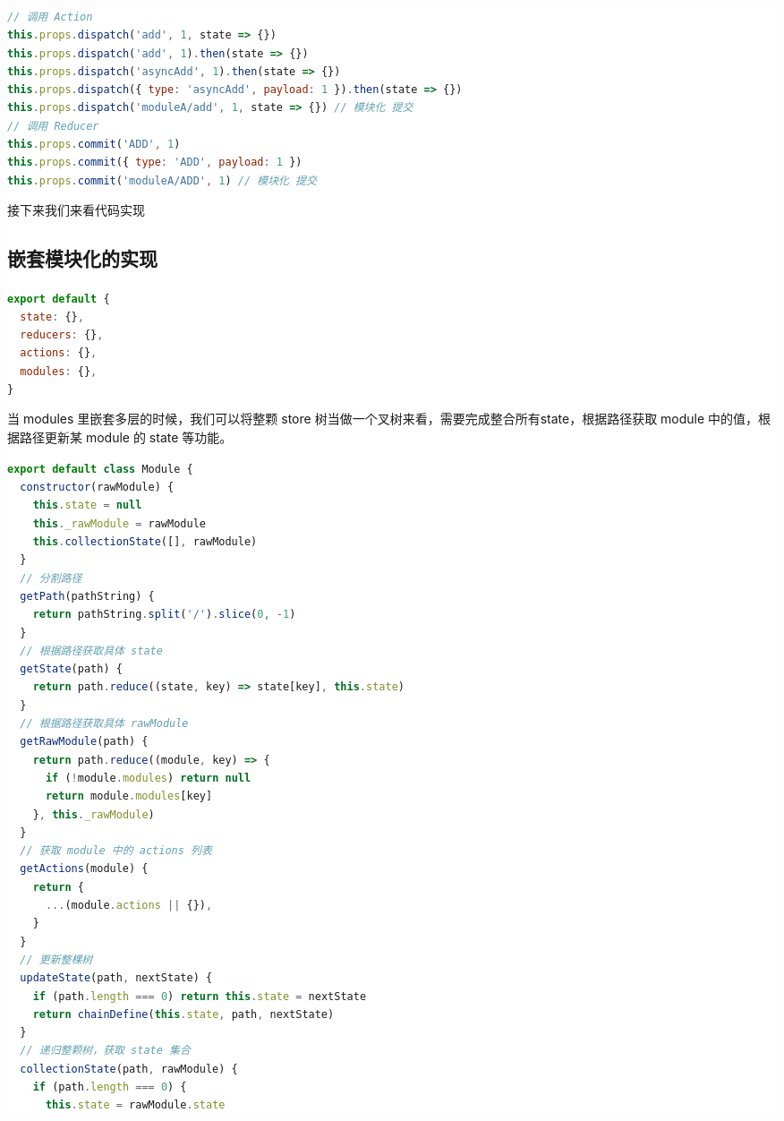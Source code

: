 ```javascript
// 调用 Action
this.props.dispatch('add', 1, state => {})
this.props.dispatch('add', 1).then(state => {})
this.props.dispatch('asyncAdd', 1).then(state => {})
this.props.dispatch({ type: 'asyncAdd', payload: 1 }).then(state => {})
this.props.dispatch('moduleA/add', 1, state => {}) // 模块化 提交
// 调用 Reducer
this.props.commit('ADD', 1)
this.props.commit({ type: 'ADD', payload: 1 })
this.props.commit('moduleA/ADD', 1) // 模块化 提交
```

接下来我们来看代码实现

## 嵌套模块化的实现

```javascript
export default {
  state: {},
  reducers: {},
  actions: {},
  modules: {},
}
```

当 modules 里嵌套多层的时候，我们可以将整颗 store 树当做一个叉树来看，需要完成整合所有state，根据路径获取 module 中的值，根据路径更新某 module 的 state 等功能。

```javascript
export default class Module {
  constructor(rawModule) {
    this.state = null
    this._rawModule = rawModule
    this.collectionState([], rawModule)
  }
  // 分割路径
  getPath(pathString) {
    return pathString.split('/').slice(0, -1)
  }
  // 根据路径获取具体 state
  getState(path) {
    return path.reduce((state, key) => state[key], this.state)
  }
  // 根据路径获取具体 rawModule
  getRawModule(path) {
    return path.reduce((module, key) => {
      if (!module.modules) return null
      return module.modules[key]
    }, this._rawModule)
  }
  // 获取 module 中的 actions 列表
  getActions(module) {
    return {
      ...(module.actions || {}),
    }
  }
  // 更新整棵树
  updateState(path, nextState) {
    if (path.length === 0) return this.state = nextState
    return chainDefine(this.state, path, nextState)
  }
  // 递归整颗树，获取 state 集合
  collectionState(path, rawModule) {
    if (path.length === 0) {
      this.state = rawModule.state
```